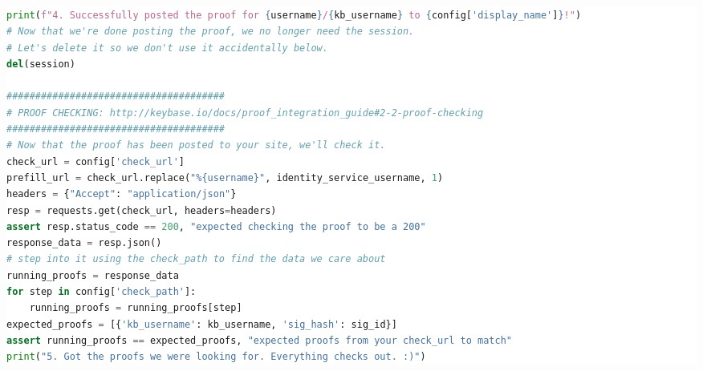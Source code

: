 ```python
print(f"4. Successfully posted the proof for {username}/{kb_username} to {config['display_name']}!")
# Now that we're done posting the proof, we no longer need the session.
# Let's delete it so we don't use it accidentally below.
del(session)

######################################
# PROOF CHECKING: http://keybase.io/docs/proof_integration_guide#2-2-proof-checking
######################################
# Now that the proof has been posted to your site, we'll check it.
check_url = config['check_url']
prefill_url = check_url.replace("%{username}", identity_service_username, 1)
headers = {"Accept": "application/json"}
resp = requests.get(check_url, headers=headers)
assert resp.status_code == 200, "expected checking the proof to be a 200"
response_data = resp.json()
# step into it using the check_path to find the data we care about
running_proofs = response_data
for step in config['check_path']:
    running_proofs = running_proofs[step]
expected_proofs = [{'kb_username': kb_username, 'sig_hash': sig_id}]
assert running_proofs == expected_proofs, "expected proofs from your check_url to match"
print("5. Got the proofs we were looking for. Everything checks out. :)")
```
